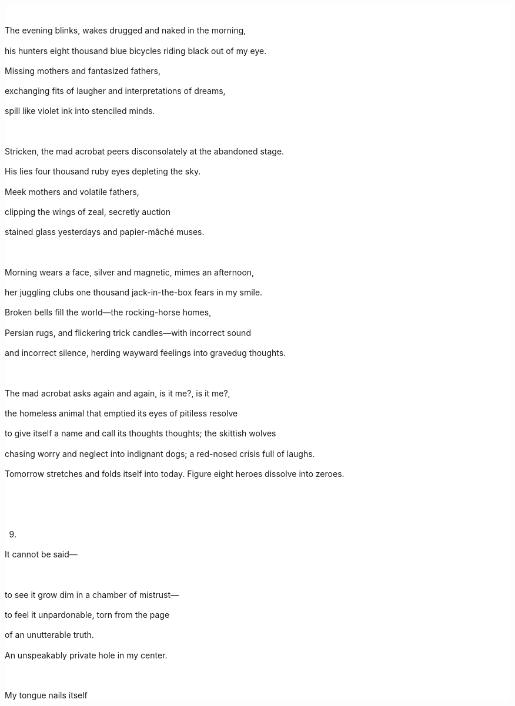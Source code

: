 

The evening blinks, wakes drugged and naked in the morning,

his hunters eight thousand blue bicycles riding black out of my eye.

Missing mothers and fantasized fathers,

exchanging fits of laugher and interpretations of dreams,

spill like violet ink into stenciled minds.

 

Stricken, the mad acrobat peers disconsolately at the abandoned stage.

His lies four thousand ruby eyes depleting the sky.

Meek mothers and volatile fathers,

clipping the wings of zeal, secretly auction

stained glass yesterdays and papier-mâché muses.

 

Morning wears a face, silver and magnetic, mimes an afternoon,

her juggling clubs one thousand jack-in-the-box fears in my smile.

Broken bells fill the world—the rocking-horse homes,

Persian rugs, and flickering trick candles—with incorrect sound

and incorrect silence, herding wayward feelings into gravedug thoughts.

 

The mad acrobat asks again and again, is it me?, is it me?,

the homeless animal that emptied its eyes of pitiless resolve

to give itself a name and call its thoughts thoughts; the skittish wolves

chasing worry and neglect into indignant dogs; a red-nosed crisis full of laughs.

Tomorrow stretches and folds itself into today. Figure eight heroes dissolve into zeroes.

 

 

9.

It cannot be said—

 

to see it grow dim in a chamber of mistrust—

to feel it unpardonable, torn from the page

of an unutterable truth.

An unspeakably private hole in my center.

 

My tongue nails itself
